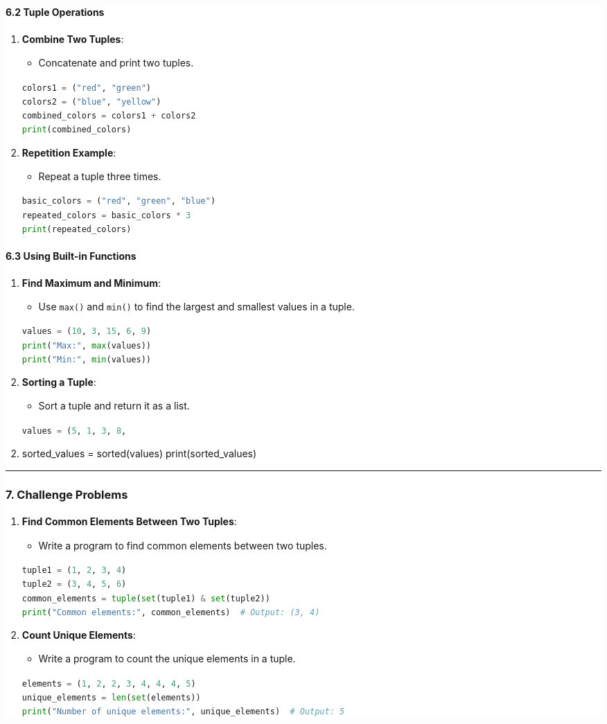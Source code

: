 #### **6.2 Tuple Operations**

1. **Combine Two Tuples**:
   - Concatenate and print two tuples.
   ```python
   colors1 = ("red", "green")
   colors2 = ("blue", "yellow")
   combined_colors = colors1 + colors2
   print(combined_colors)
   ```

2. **Repetition Example**:
   - Repeat a tuple three times.
   ```python
   basic_colors = ("red", "green", "blue")
   repeated_colors = basic_colors * 3
   print(repeated_colors)
   ```

#### **6.3 Using Built-in Functions**

1. **Find Maximum and Minimum**:
   - Use `max()` and `min()` to find the largest and smallest values in a tuple.
   ```python
   values = (10, 3, 15, 6, 9)
   print("Max:", max(values))
   print("Min:", min(values))
   ```

2. **Sorting a Tuple**:
   - Sort a tuple and return it as a list.
   ```python
   values = (5, 1, 3, 8, 

2)
   sorted_values = sorted(values)
   print(sorted_values)
   ```

---

### **7. Challenge Problems**

1. **Find Common Elements Between Two Tuples**:
   - Write a program to find common elements between two tuples.
   ```python
   tuple1 = (1, 2, 3, 4)
   tuple2 = (3, 4, 5, 6)
   common_elements = tuple(set(tuple1) & set(tuple2))
   print("Common elements:", common_elements)  # Output: (3, 4)
   ```

2. **Count Unique Elements**:
   - Write a program to count the unique elements in a tuple.
   ```python
   elements = (1, 2, 2, 3, 4, 4, 4, 5)
   unique_elements = len(set(elements))
   print("Number of unique elements:", unique_elements)  # Output: 5
   ```
